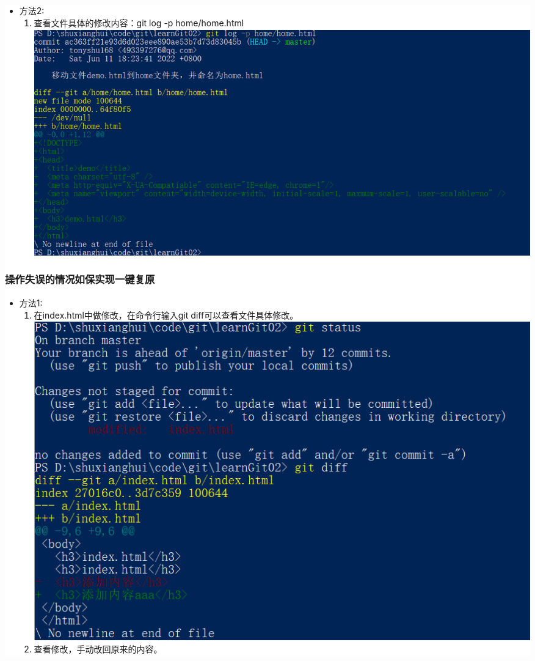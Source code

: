* 方法2:
    1. 查看文件具体的修改内容：git log -p home/home.html <br/>
    ![查看文件具体的修改内容](./imgs/log_p.png)

### 操作失误的情况如保实现一键复原
* 方法1: 
    1. 在index.html中做修改，在命令行输入git diff可以查看文件具体修改。<br/>
    ![内容修改](./imgs/simple_diff.png) <br/>
    2. 查看修改，手动改回原来的内容。
